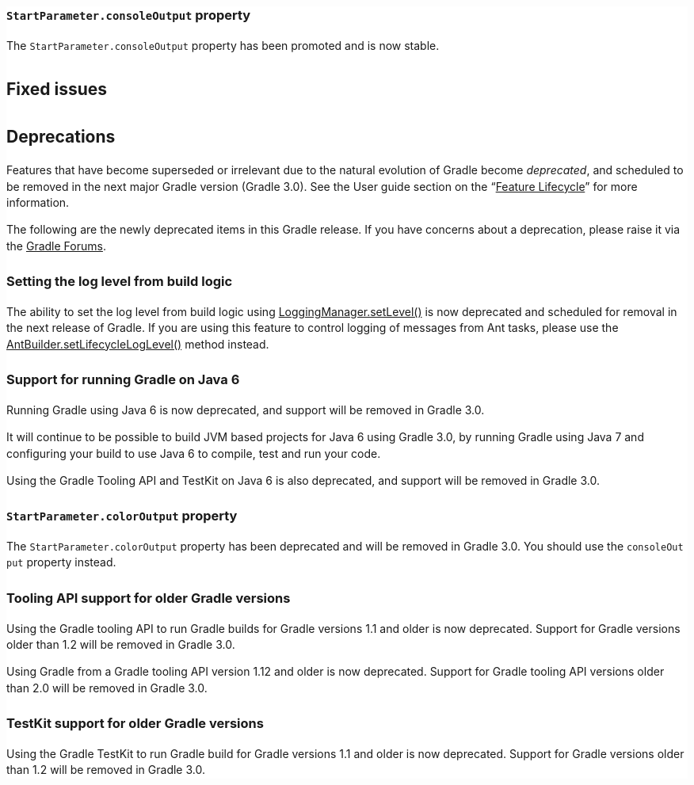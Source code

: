 ### `StartParameter.consoleOutput` property

The `StartParameter.consoleOutput` property has been promoted and is now stable.

## Fixed issues

## Deprecations

Features that have become superseded or irrelevant due to the natural evolution of Gradle become *deprecated*, and scheduled to be removed
in the next major Gradle version (Gradle 3.0). See the User guide section on the “[Feature Lifecycle](userguide/feature_lifecycle.html)” for more information.

The following are the newly deprecated items in this Gradle release. If you have concerns about a deprecation, please raise it via the [Gradle Forums](http://discuss.gradle.org).

### Setting the log level from build logic

The ability to set the log level from build logic using [LoggingManager.setLevel()](javadoc/org/gradle/api/logging/LoggingManager.html#setLevel%28org.gradle.api.logging.LogLevel%29)
is now deprecated and scheduled for removal in the next release of Gradle.  If you are using this feature to control logging of messages from Ant
tasks, please use the [AntBuilder.setLifecycleLogLevel()](javadoc/org/gradle/api/AntBuilder.html#setLifecycleLogLevel%28java.lang.String%29) method instead.

### Support for running Gradle on Java 6

Running Gradle using Java 6 is now deprecated, and support will be removed in Gradle 3.0.

It will continue to be possible to build JVM based projects for Java 6 using Gradle 3.0, by running Gradle using Java 7 and configuring your build to use Java 6 to compile, test and run your code.

Using the Gradle Tooling API and TestKit on Java 6 is also deprecated, and support will be removed in Gradle 3.0.

### `StartParameter.colorOutput` property

The `StartParameter.colorOutput` property has been deprecated and will be removed in Gradle 3.0. You should use the `consoleOutput` property instead.

### Tooling API support for older Gradle versions

Using the Gradle tooling API to run Gradle builds for Gradle versions 1.1 and older is now deprecated. Support for Gradle versions older than 1.2 will be removed in Gradle 3.0.

Using Gradle from a Gradle tooling API version 1.12 and older is now deprecated. Support for Gradle tooling API versions older than 2.0 will be removed in Gradle 3.0. 

### TestKit support for older Gradle versions

Using the Gradle TestKit to run Gradle build for Gradle versions 1.1 and older is now deprecated. Support for Gradle versions older than 1.2 will be removed in Gradle 3.0.
